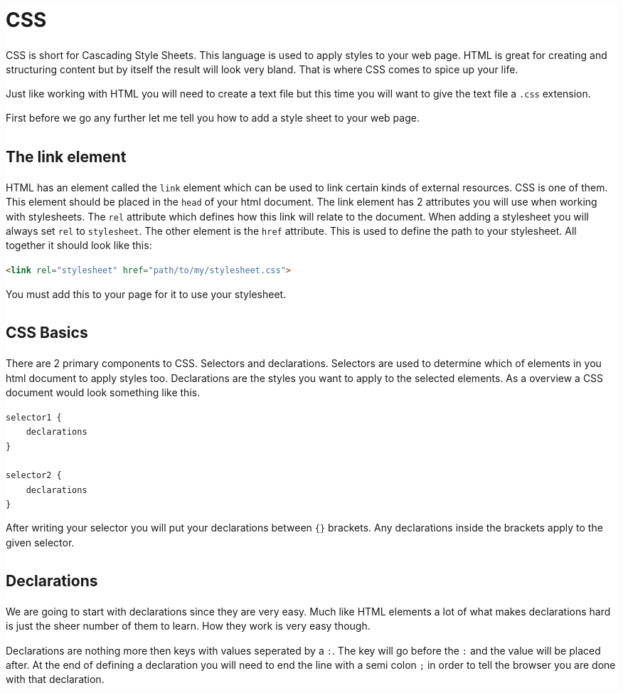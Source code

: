 # CSS

CSS is short for Cascading Style Sheets. This language is used to apply styles to your web page. HTML is great for creating and structuring content but by itself the result will look very bland. That is where CSS comes to spice up your life.

Just like working with HTML you will need to create a text file but this time you will want to give the text file a `.css` extension.

First before we go any further let me tell you how to add a style sheet to your web page.

## The link element

HTML has an element called the `link` element which can be used to link certain kinds of external resources. CSS is one of them. This element should be placed in the `head` of your html document. The link element has 2 attributes you will use when working with stylesheets. The `rel` attribute which defines how this link will relate to the document. When adding a stylesheet you will always set `rel` to `stylesheet`. The other element is the `href` attribute. This is used to define the path to your stylesheet. All together it should look like this:

```html
<link rel="stylesheet" href="path/to/my/stylesheet.css">
```

You must add this to your page for it to use your stylesheet.

## CSS Basics

There are 2 primary components to CSS. Selectors and declarations. Selectors are used to determine which of elements in you html document to apply styles too. Declarations are the styles you want to apply to the selected elements. As a overview a CSS document would look something like this.

```css
selector1 {
    declarations
}

selector2 {
    declarations
}
```

After writing your selector you will put your declarations between `{}` brackets. Any declarations inside the brackets apply to the given selector.

## Declarations

We are going to start with declarations since they are very easy. Much like HTML elements a lot of what makes declarations hard is just the sheer number of them to learn. How they work is very easy though.

Declarations are nothing more then keys with values seperated by a `:`. The key will go before the `:` and the value will be placed after. At the end of defining a declaration you will need to end the line with a semi colon `;` in order to tell the browser you are done with that declaration.
